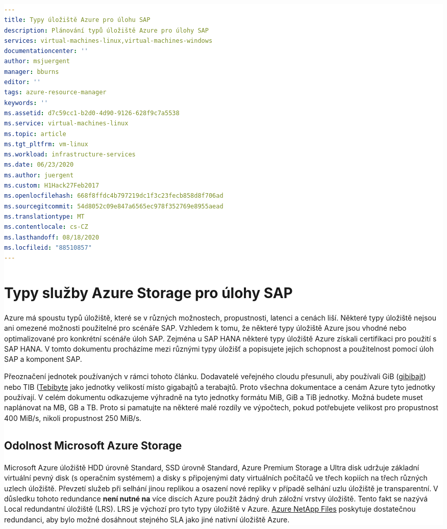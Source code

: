 ```yaml
---
title: Typy úložiště Azure pro úlohu SAP
description: Plánování typů úložiště Azure pro úlohy SAP
services: virtual-machines-linux,virtual-machines-windows
documentationcenter: ''
author: msjuergent
manager: bburns
editor: ''
tags: azure-resource-manager
keywords: ''
ms.assetid: d7c59cc1-b2d0-4d90-9126-628f9c7a5538
ms.service: virtual-machines-linux
ms.topic: article
ms.tgt_pltfrm: vm-linux
ms.workload: infrastructure-services
ms.date: 06/23/2020
ms.author: juergent
ms.custom: H1Hack27Feb2017
ms.openlocfilehash: 668f8ffdc4b797219dc1f3c23fecb858d8f706ad
ms.sourcegitcommit: 54d8052c09e847a6565ec978f352769e8955aead
ms.translationtype: MT
ms.contentlocale: cs-CZ
ms.lasthandoff: 08/18/2020
ms.locfileid: "88510857"
---
```

# <a name="azure-storage-types-for-sap-workload"></a>Typy služby Azure Storage pro úlohy SAP
Azure má spoustu typů úložiště, které se v různých možnostech, propustnosti, latenci a cenách liší. Některé typy úložiště nejsou ani omezené možnosti použitelné pro scénáře SAP. Vzhledem k tomu, že některé typy úložiště Azure jsou vhodné nebo optimalizované pro konkrétní scénáře úloh SAP. Zejména u SAP HANA některé typy úložiště Azure získali certifikaci pro použití s SAP HANA. V tomto dokumentu procházíme mezi různými typy úložišť a popisujete jejich schopnost a použitelnost pomocí úloh SAP a komponent SAP.

Přeoznačení jednotek používaných v rámci tohoto článku. Dodavatelé veřejného cloudu přesunuli, aby používali GiB ([gibibajt](https://en.wikipedia.org/wiki/Gibibyte)) nebo TIB ([Tebibyte](https://en.wikipedia.org/wiki/Tebibyte) jako jednotky velikostí místo gigabajtů a terabajtů. Proto všechna dokumentace a cenám Azure tyto jednotky používají.  V celém dokumentu odkazujeme výhradně na tyto jednotky formátu MiB, GiB a TiB jednotky. Možná budete muset naplánovat na MB, GB a TB. Proto si pamatujte na některé malé rozdíly ve výpočtech, pokud potřebujete velikost pro propustnost 400 MiB/s, nikoli propustnost 250 MiB/s.

## <a name="microsoft-azure-storage-resiliency"></a>Odolnost Microsoft Azure Storage

Microsoft Azure úložiště HDD úrovně Standard, SSD úrovně Standard, Azure Premium Storage a Ultra disk udržuje základní virtuální pevný disk (s operačním systémem) a disky s připojenými daty virtuálních počítačů ve třech kopiích na třech různých uzlech úložiště. Převzetí služeb při selhání jinou replikou a osazení nové repliky v případě selhání uzlu úložiště je transparentní. V důsledku tohoto redundance **není nutné na** více discích Azure použít žádný druh záložní vrstvy úložiště. Tento fakt se nazývá Local redundantní úložiště (LRS). LRS je výchozí pro tyto typy úložiště v Azure. [Azure NetApp Files](https://azure.microsoft.com/services/netapp/) poskytuje dostatečnou redundanci, aby bylo možné dosáhnout stejného SLA jako jiné nativní úložiště Azure.

